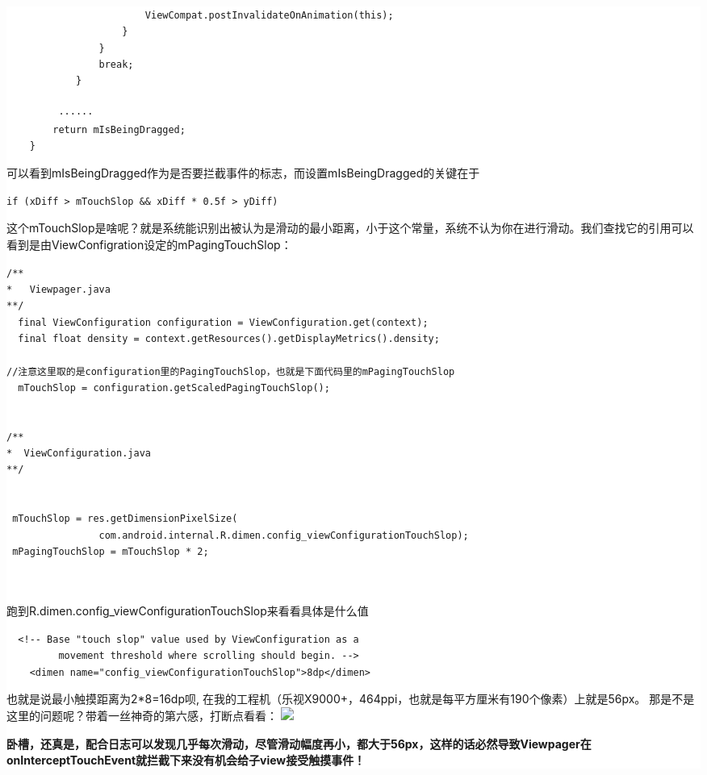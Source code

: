 ```
                        ViewCompat.postInvalidateOnAnimation(this);
                    }
                }
                break;
            }

         ······
        return mIsBeingDragged;
    }
```

可以看到mIsBeingDragged作为是否要拦截事件的标志，而设置mIsBeingDragged的关键在于
```
if (xDiff > mTouchSlop && xDiff * 0.5f > yDiff)
```

这个mTouchSlop是啥呢？就是系统能识别出被认为是滑动的最小距离，小于这个常量，系统不认为你在进行滑动。我们查找它的引用可以看到是由ViewConfigration设定的mPagingTouchSlop：
```
/**
*   Viewpager.java
**/
  final ViewConfiguration configuration = ViewConfiguration.get(context);
  final float density = context.getResources().getDisplayMetrics().density;

//注意这里取的是configuration里的PagingTouchSlop，也就是下面代码里的mPagingTouchSlop
  mTouchSlop = configuration.getScaledPagingTouchSlop();


/**
*  ViewConfiguration.java
**/


 mTouchSlop = res.getDimensionPixelSize(
                com.android.internal.R.dimen.config_viewConfigurationTouchSlop);
 mPagingTouchSlop = mTouchSlop * 2;
        
    
```
跑到R.dimen.config_viewConfigurationTouchSlop来看看具体是什么值
```
  <!-- Base "touch slop" value used by ViewConfiguration as a
         movement threshold where scrolling should begin. -->
    <dimen name="config_viewConfigurationTouchSlop">8dp</dimen>

```
也就是说最小触摸距离为2*8=16dp呗, 在我的工程机（乐视X9000+，464ppi，也就是每平方厘米有190个像素）上就是56px。
那是不是这里的问题呢？带着一丝神奇的第六感，打断点看看：
![](https://yunpan.oa.tencent.com/note/api/file/getImage?fileId=5a4b437c6f0b932c360e8462)

**卧槽，还真是，配合日志可以发现几乎每次滑动，尽管滑动幅度再小，都大于56px，这样的话必然导致Viewpager在onInterceptTouchEvent就拦截下来没有机会给子view接受触摸事件！**
